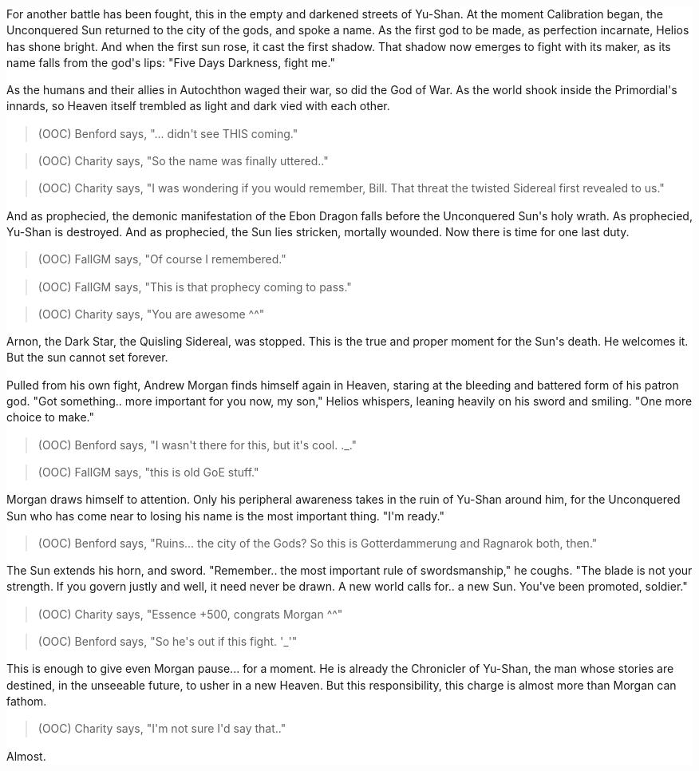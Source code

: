For another battle has been fought, this in the empty and darkened streets of Yu-Shan. At the moment Calibration began, the Unconquered Sun returned to the city of the gods, and spoke a name. As the first god to be made, as perfection incarnate, Helios has shone bright. And when the first sun rose, it cast the first shadow. That shadow now emerges to fight with its maker, as its name falls from the god's lips: "Five Days Darkness, fight me."

As the humans and their allies in Autochthon waged their war, so did the God of War. As the world shook inside the Primordial's innards, so Heaven itself trembled as light and dark vied with each other.

> (OOC) Benford says, "... didn't see THIS coming."

> (OOC) Charity says, "So the name was finally uttered.."

> (OOC) Charity says, "I was wondering if you would remember, Bill. That threat the twisted Sidereal first revealed to us."

And as prophecied, the demonic manifestation of the Ebon Dragon falls before the Unconquered Sun's holy wrath. As prophecied, Yu-Shan is destroyed. And as prophecied, the Sun lies stricken, mortally wounded. Now there is time for one last duty.

> (OOC) FallGM says, "Of course I remembered."

> (OOC) FallGM says, "This is that prophecy coming to pass."

> (OOC) Charity says, "You are awesome ^^"

Arnon, the Dark Star, the Quisling Sidereal, was stopped. This is the true and proper moment for the Sun's death. He welcomes it. But the sun cannot set forever.

Pulled from his own fight, Andrew Morgan finds himself again in Heaven, staring at the bleeding and battered form of his patron god. "Got something.. more important for you now, my son," Helios whispers, leaning heavily on his sword and smiling. "One more choice to make."

> (OOC) Benford says, "I wasn't there for this, but it's cool. .\_."

> (OOC) FallGM says, "this is old GoE stuff."

Morgan draws himself to attention. Only his peripheral awareness takes in the ruin of Yu-Shan around him, for the Unconquered Sun who has come near to losing his name is the most important thing. "I'm ready."

> (OOC) Benford says, "Ruins... the city of the Gods? So this is Gotterdammerung and Ragnarok both, then."

The Sun extends his horn, and sword. "Remember.. the most important rule of swordsmanship," he coughs. "The blade is not your strength. If you govern justly and well, it need never be drawn. A new world calls for.. a new Sun. You've been promoted, soldier."

> (OOC) Charity says, "Essence +500, congrats Morgan ^^"

> (OOC) Benford says, "So he's out if this fight. '\_'"

This is enough to give even Morgan pause... for a moment. He is already the Chronicler of Yu-Shan, the man whose stories are destined, in the unseeable future, to usher in a new Heaven. But this responsibility, this charge is almost more than Morgan can fathom.

> (OOC) Charity says, "I'm not sure I'd say that.."

Almost.
